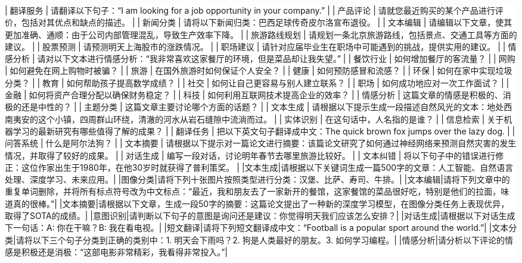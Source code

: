 | 翻译服务           | 请翻译以下句子：“I am looking for a job opportunity in your company.” |
| 产品评论           | 请就您最近购买的某个产品进行评价，包括对其优点和缺点的描述。 |
| 新闻分类           | 请将以下新闻归类：巴西足球传奇皮尔洛宣布退役。                |
| 文本编辑           | 请编辑以下文章，使其更加准确、通顺：由于公司内部管理混乱，导致生产效率下降。 |
| 旅游路线规划       | 请规划一条北京旅游路线，包括景点、交通工具等方面的建议。   |
| 股票预测           | 请预测明天上海股市的涨跌情况。                               |
| 职场建议           | 请针对应届毕业生在职场中可能遇到的挑战，提供实用的建议。     |
| 情感分析           | 请对以下文本进行情感分析：“我非常喜欢这家餐厅的环境，但是菜品却让我失望。” |
| 餐饮行业                                  | 如何增加餐厅的客流量？                                       |
| 网购                                      | 如何避免在网上购物时被骗？                                   |
| 旅游                                      | 在国外旅游时如何保证个人安全？                               |
| 健康                                      | 如何预防感冒和流感？                                         |
| 环保                                      | 如何在家中实现垃圾分类？                                     |
| 教育                                      | 如何帮助孩子提高数学成绩？                                   |
| 社交                                      | 如何让自己更容易与别人建立联系？                             |
| 职场                                      | 如何成功地应对一次工作面试？                                 |
| 金融                                      | 如何将资产合理分配以确保财务稳定？                           |
| 科技                                      | 如何利用互联网技术提高企业的效率？                           |
| 情感分析 | 这篇文章的情感是积极的、消极的还是中性的？ |
| 主题分类 | 这篇文章主要讨论哪个方面的话题？ |
| 文本生成 | 请根据以下提示生成一段描述自然风光的文本：地处西南夷安的这个小镇，四周群山环绕，清澈的河水从岩石缝隙中流淌而过。 |
| 实体识别 | 在这句话中，人名指的是谁？ |
| 信息检索 | 关于机器学习的最新研究有哪些值得了解的成果？ |
| 翻译任务 | 把以下英文句子翻译成中文：The quick brown fox jumps over the lazy dog. |
| 问答系统 | 什么是阿尔法狗？ |
| 文本摘要 | 请根据以下提示对一篇论文进行摘要：该篇论文研究了如何通过神经网络来预测自然灾害的发生情况，并取得了较好的成果。 |
| 对话生成 | 编写一段对话，讨论明年春节去哪里旅游比较好。 |
| 文本纠错 | 将以下句子中的错误进行修正：这位作家出生于1980年，在他30岁时就获得了普利策奖。 |
|文本生成|请根据以下关键词生成一篇500字的文章：人工智能、自然语言处理、深度学习、未来应用。|
|图像分类|请将下列十张图片按照类型进行分类：汉堡、比萨、寿司、牛排。|
|文本编辑|请将下列文章中的重复单词删除，并将所有标点符号改为中文标点：“最近，我和朋友去了一家新开的餐馆，这家餐馆的菜品很好吃，特别是他们的拉面，味道真的很棒。”|
|文本摘要|请根据以下文章，生成一段50字的摘要：这篇论文提出了一种新的深度学习模型，在图像分类任务上表现优异，取得了SOTA的成绩。|
|意图识别|请判断以下句子的意图是询问还是建议：你觉得明天我们应该怎么安排？|
|对话生成|请根据以下对话生成下一句话：A: 你在干嘛？B: 我在看电视。|
|短文翻译|请将下列短文翻译成中文：“Football is a popular sport around the world.”|
|文本分类|请将以下三个句子分类到正确的类别中：1. 明天会下雨吗？2. 狗是人类最好的朋友。3. 如何学习编程。|
|情感分析|请分析以下评论的情感是积极还是消极：“这部电影非常精彩，我看得非常投入。”|